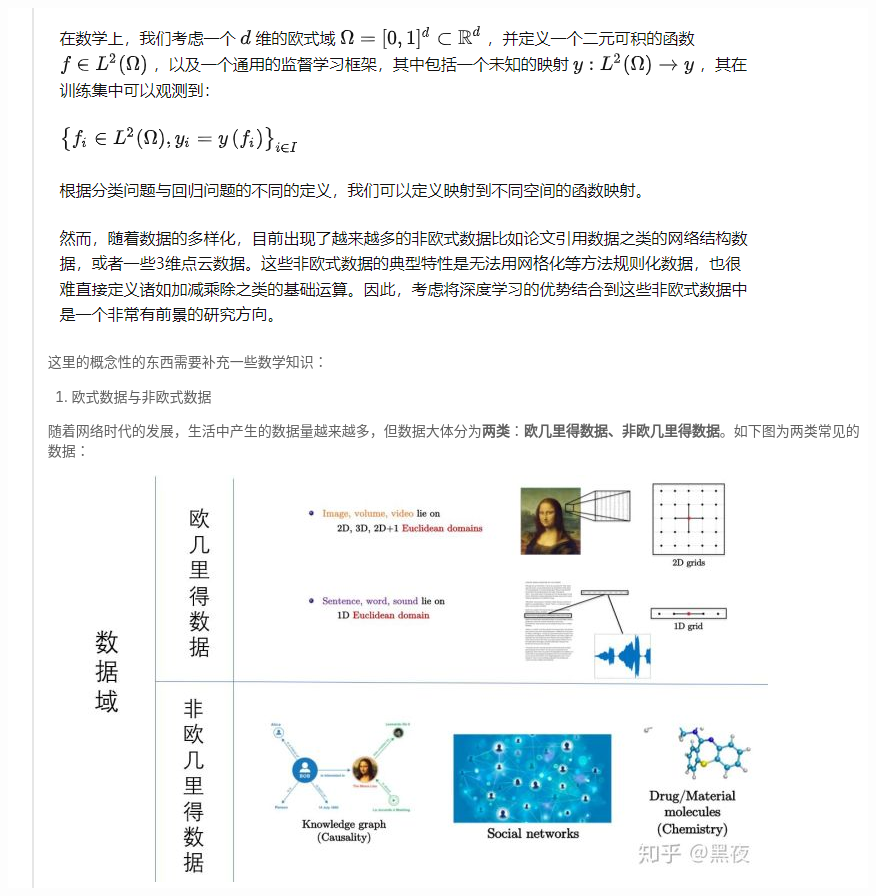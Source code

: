 >![image-20220825100605401](Lecture%2017%20Protein%20folding.assets/image-20220825100605401.png)
>
>这里的概念性的东西需要补充一些数学知识：
>
>1. 欧式数据与非欧式数据
>
>   随着网络时代的发展，生活中产生的数据量越来越多，但数据大体分为**两类**：**欧几里得数据、非欧几里得数据**。如下图为两类常见的数据：
>
>   ![img](Lecture%2017%20Protein%20folding.assets/v2-19d2b6fba07bec31678bc510d4cd0540_720w.jpg)
>